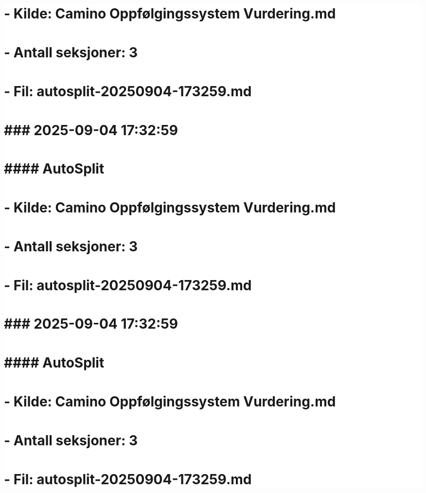 # \- Kilde: Camino Oppfølgingssystem Vurdering.md

# \- Antall seksjoner: 3

# \- Fil: autosplit-20250904-173259.md

#

#

#

#

# \### 2025-09-04 17:32:59

# \#### AutoSplit

# \- Kilde: Camino Oppfølgingssystem Vurdering.md

# \- Antall seksjoner: 3

# \- Fil: autosplit-20250904-173259.md

#

#

#

#

# \### 2025-09-04 17:32:59

# \#### AutoSplit

# \- Kilde: Camino Oppfølgingssystem Vurdering.md

# \- Antall seksjoner: 3

# \- Fil: autosplit-20250904-173259.md
